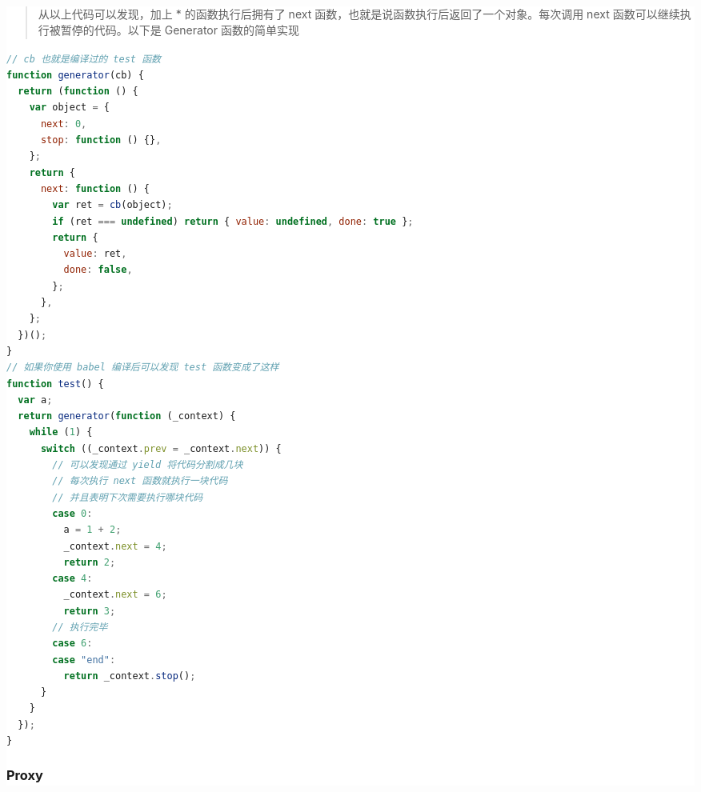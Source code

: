 ```js
```

> 从以上代码可以发现，加上 \* 的函数执⾏后拥有了 next 函数，也就是说函数执⾏后返回了⼀个对象。每次调⽤ next 函数可以继续执⾏被暂停的代码。以下是 Generator 函数的简单实现

```js
// cb 也就是编译过的 test 函数
function generator(cb) {
  return (function () {
    var object = {
      next: 0,
      stop: function () {},
    };
    return {
      next: function () {
        var ret = cb(object);
        if (ret === undefined) return { value: undefined, done: true };
        return {
          value: ret,
          done: false,
        };
      },
    };
  })();
}
// 如果你使⽤ babel 编译后可以发现 test 函数变成了这样
function test() {
  var a;
  return generator(function (_context) {
    while (1) {
      switch ((_context.prev = _context.next)) {
        // 可以发现通过 yield 将代码分割成⼏块
        // 每次执⾏ next 函数就执⾏⼀块代码
        // 并且表明下次需要执⾏哪块代码
        case 0:
          a = 1 + 2;
          _context.next = 4;
          return 2;
        case 4:
          _context.next = 6;
          return 3;
        // 执⾏完毕
        case 6:
        case "end":
          return _context.stop();
      }
    }
  });
}
```

### Proxy
